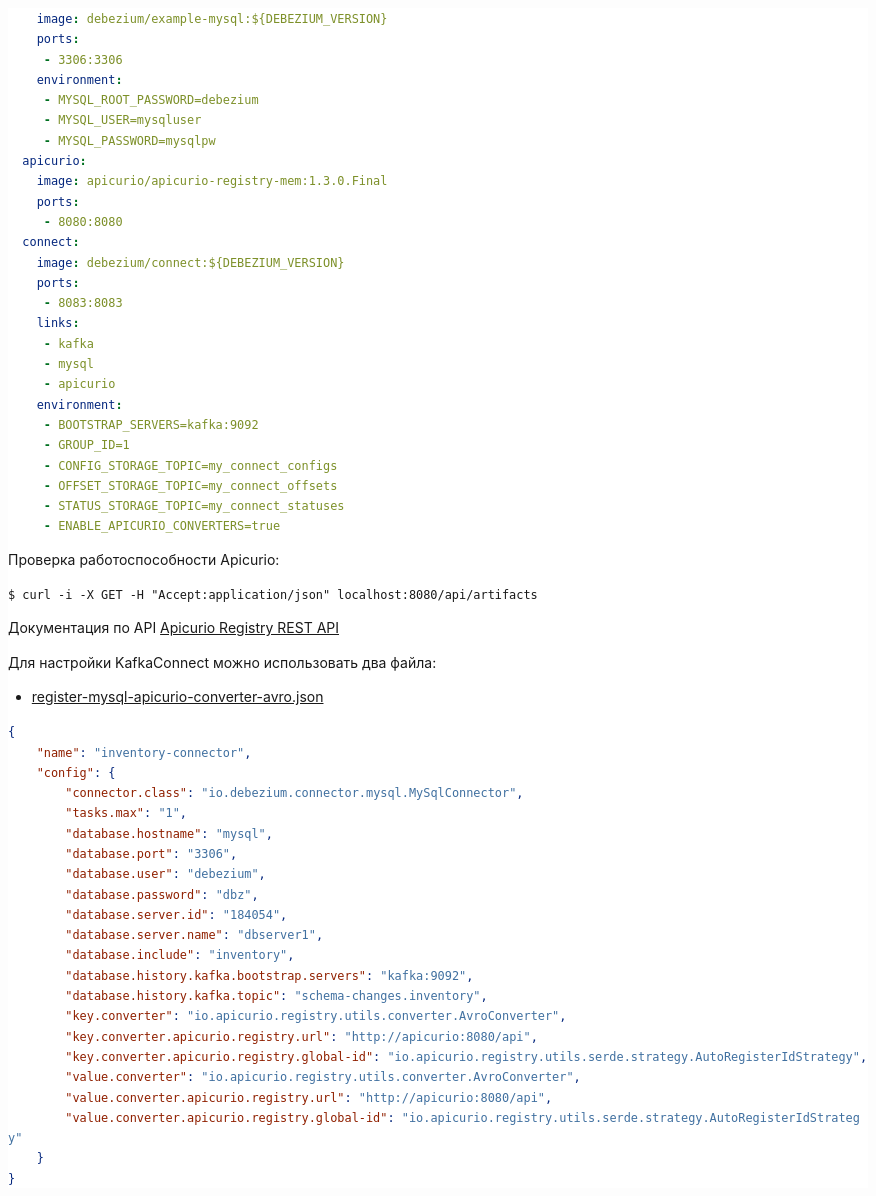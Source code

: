 ```yaml
    image: debezium/example-mysql:${DEBEZIUM_VERSION}
    ports:
     - 3306:3306
    environment:
     - MYSQL_ROOT_PASSWORD=debezium
     - MYSQL_USER=mysqluser
     - MYSQL_PASSWORD=mysqlpw
  apicurio:
    image: apicurio/apicurio-registry-mem:1.3.0.Final
    ports:
     - 8080:8080
  connect:
    image: debezium/connect:${DEBEZIUM_VERSION}
    ports:
     - 8083:8083
    links:
     - kafka
     - mysql
     - apicurio
    environment:
     - BOOTSTRAP_SERVERS=kafka:9092
     - GROUP_ID=1
     - CONFIG_STORAGE_TOPIC=my_connect_configs
     - OFFSET_STORAGE_TOPIC=my_connect_offsets
     - STATUS_STORAGE_TOPIC=my_connect_statuses
     - ENABLE_APICURIO_CONVERTERS=true
```

Проверка работоспособности Apicurio:

```console
$ curl -i -X GET -H "Accept:application/json" localhost:8080/api/artifacts
```

Документация по API [Apicurio Registry REST API](https://www.apicur.io/registry/docs/apicurio-registry/1.3.3.Final/assets-attachments/registry-rest-api.htm)

Для настройки KafkaConnect можно использовать два файла:

* [register-mysql-apicurio-converter-avro.json](https://github.com/debezium/debezium-examples/blob/master/tutorial/register-mysql-apicurio-converter-avro.json)
```json
{
    "name": "inventory-connector",
    "config": {
        "connector.class": "io.debezium.connector.mysql.MySqlConnector",
        "tasks.max": "1",
        "database.hostname": "mysql",
        "database.port": "3306",
        "database.user": "debezium",
        "database.password": "dbz",
        "database.server.id": "184054",
        "database.server.name": "dbserver1",
        "database.include": "inventory",
        "database.history.kafka.bootstrap.servers": "kafka:9092",
        "database.history.kafka.topic": "schema-changes.inventory",
        "key.converter": "io.apicurio.registry.utils.converter.AvroConverter",
        "key.converter.apicurio.registry.url": "http://apicurio:8080/api",
        "key.converter.apicurio.registry.global-id": "io.apicurio.registry.utils.serde.strategy.AutoRegisterIdStrategy",
        "value.converter": "io.apicurio.registry.utils.converter.AvroConverter",
        "value.converter.apicurio.registry.url": "http://apicurio:8080/api",
        "value.converter.apicurio.registry.global-id": "io.apicurio.registry.utils.serde.strategy.AutoRegisterIdStrategy"
    }
}
```